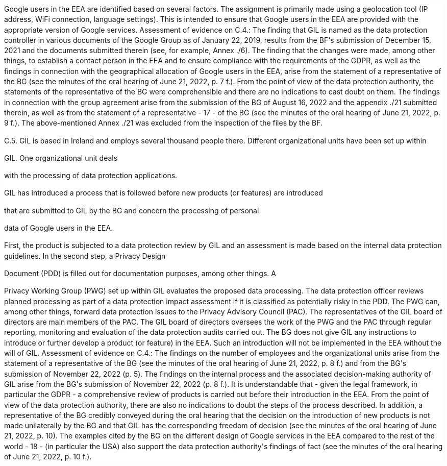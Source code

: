 Google users in the EEA are identified based on several factors. The assignment is primarily made using a geolocation tool (IP address, WiFi connection, language settings). This is intended to ensure that Google users in the EEA are provided with the appropriate version of Google services. Assessment of evidence on C.4.: The finding that GIL is named as the data protection controller in various documents of the Google Group as of January 22, 2019, results from the BF's submission of December 15, 2021 and the documents submitted therein (see, for example, Annex ./6). The finding that the changes were made, among other things, to establish a contact person in the EEA and to ensure compliance with the requirements of the GDPR, as well as the findings in connection with the geographical allocation of Google users in the EEA, arise from the statement of a representative of the BG (see the minutes of the oral hearing of June 21, 2022, p. 7 f.). From the point of view of the data protection authority, the statements of the representative of the BG were comprehensible and there are no indications to cast doubt on them. The findings in connection with the group agreement arise from the submission of the BG of August 16, 2022 and the appendix ./21 submitted therein, as well as from the statement of a representative - 17 - of the BG (see the minutes of the oral hearing of June 21, 2022, p. 9 f.). The above-mentioned Annex ./21 was excluded from the inspection of the files by the BF.

C.5. GIL is based in Ireland and employs several thousand people there. Different organizational units have been set up within

GIL. One organizational unit deals

with the processing of data protection applications.

GIL has introduced a process that is followed before new products (or features) are introduced

that are submitted to GIL by the BG and concern the processing of personal

data of Google users in the EEA.

First, the product is subjected to a data protection review by GIL and an assessment is made based on the internal data protection guidelines. In the second step, a Privacy Design

Document (PDD) is filled out for documentation purposes, among other things. A

Privacy Working Group (PWG) set up within GIL evaluates the proposed data processing. The data protection officer reviews planned processing as part of a data protection impact assessment if it is classified as potentially risky in the PDD. The PWG can, among other things, forward data protection issues to the Privacy Advisory Council (PAC). The representatives of the GIL board of directors are main members of the PAC. The GIL board of directors oversees the work of the PWG and the PAC through regular reporting, monitoring and evaluation of the data protection audits carried out. The BG does not give GIL any instructions to introduce or further develop a product (or feature) in the EEA. Such an introduction will not be implemented in the EEA without the will of GIL. Assessment of evidence on C.4.: The findings on the number of employees and the organizational units arise from the statement of a representative of the BG (see the minutes of the oral hearing of June 21, 2022, p. 8 f.) and from the BG's submission of November 22, 2022 (p. 5). The findings on the internal process and the associated decision-making authority of GIL arise from the BG's submission of November 22, 2022 (p. 8 f.). It is understandable that - given the legal framework, in particular the GDPR - a comprehensive review of products is carried out before their introduction in the EEA. From the point of view of the data protection authority, there are also no indications to doubt the steps of the process described. In addition, a representative of the BG credibly conveyed during the oral hearing that the decision on the introduction of new products is not made unilaterally by the BG and that GIL has the corresponding freedom of decision (see the minutes of the oral hearing of June 21, 2022, p. 10). The examples cited by the BG on the different design of Google services in the EEA compared to the rest of the world - 18 - (in particular the USA) also support the data protection authority's findings of fact (see the minutes of the oral hearing of June 21, 2022, p. 10 f.).

